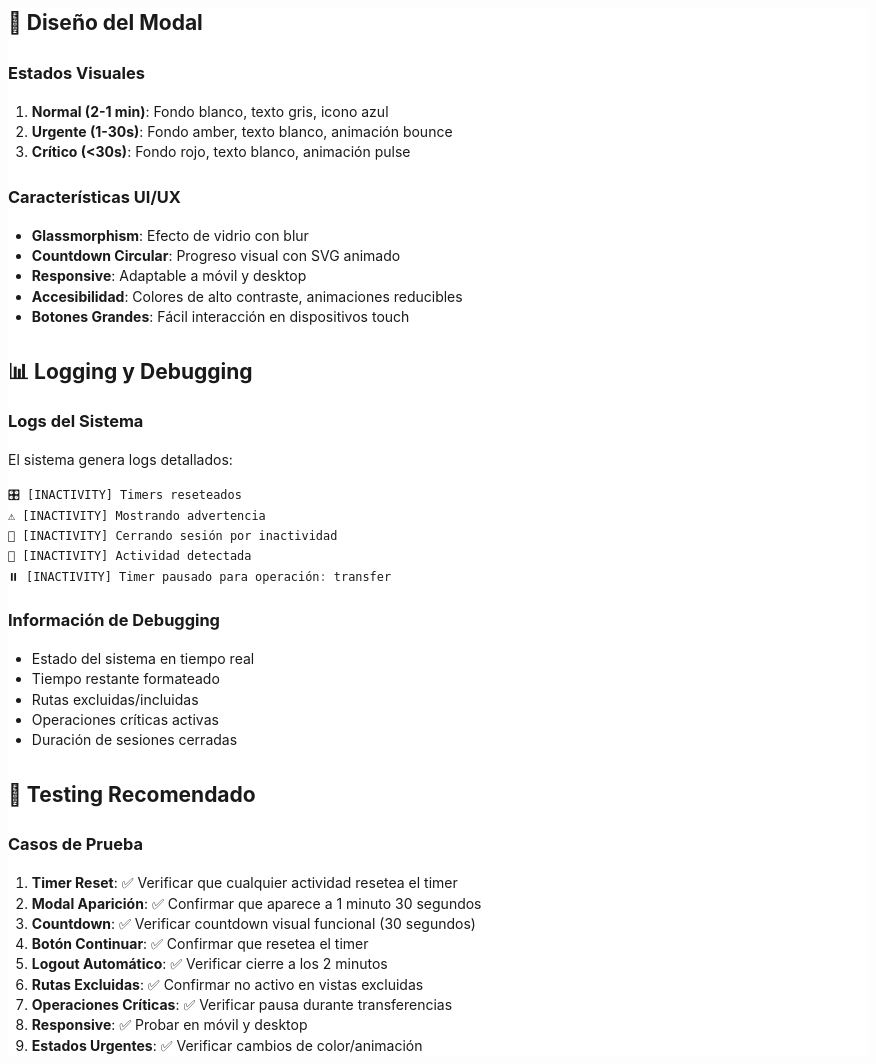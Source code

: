 ```javascript
```

## 🎨 Diseño del Modal

### Estados Visuales

1. **Normal (2-1 min)**: Fondo blanco, texto gris, icono azul
2. **Urgente (1-30s)**: Fondo amber, texto blanco, animación bounce
3. **Crítico (<30s)**: Fondo rojo, texto blanco, animación pulse

### Características UI/UX

- **Glassmorphism**: Efecto de vidrio con blur
- **Countdown Circular**: Progreso visual con SVG animado
- **Responsive**: Adaptable a móvil y desktop
- **Accesibilidad**: Colores de alto contraste, animaciones reducibles
- **Botones Grandes**: Fácil interacción en dispositivos touch

## 📊 Logging y Debugging

### Logs del Sistema

El sistema genera logs detallados:

```javascript
🎛️ [INACTIVITY] Timers reseteados
⚠️ [INACTIVITY] Mostrando advertencia  
🚪 [INACTIVITY] Cerrando sesión por inactividad
🎯 [INACTIVITY] Actividad detectada
⏸️ [INACTIVITY] Timer pausado para operación: transfer
```

### Información de Debugging

- Estado del sistema en tiempo real
- Tiempo restante formateado
- Rutas excluidas/incluidas  
- Operaciones críticas activas
- Duración de sesiones cerradas

## 🧪 Testing Recomendado

### Casos de Prueba

1. **Timer Reset**: ✅ Verificar que cualquier actividad resetea el timer
2. **Modal Aparición**: ✅ Confirmar que aparece a 1 minuto 30 segundos
3. **Countdown**: ✅ Verificar countdown visual funcional (30 segundos)
4. **Botón Continuar**: ✅ Confirmar que resetea el timer
5. **Logout Automático**: ✅ Verificar cierre a los 2 minutos
6. **Rutas Excluidas**: ✅ Confirmar no activo en vistas excluidas
7. **Operaciones Críticas**: ✅ Verificar pausa durante transferencias
8. **Responsive**: ✅ Probar en móvil y desktop
9. **Estados Urgentes**: ✅ Verificar cambios de color/animación
